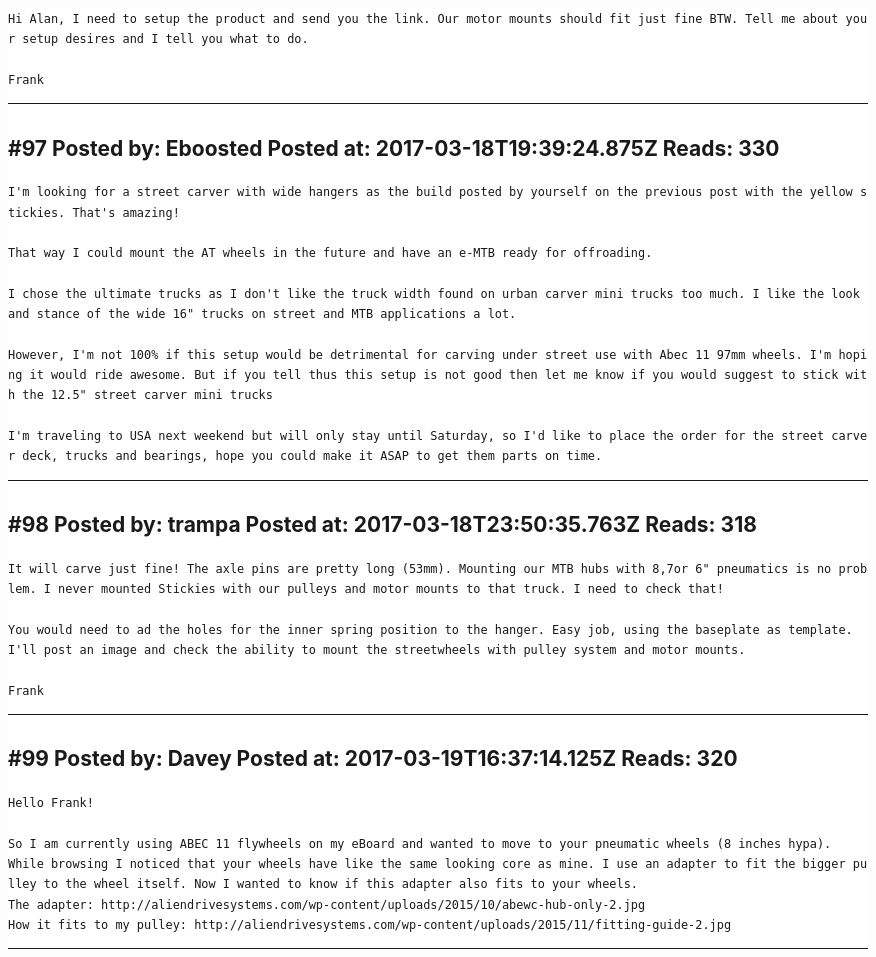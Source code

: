 ```
Hi Alan, I need to setup the product and send you the link. Our motor mounts should fit just fine BTW. Tell me about your setup desires and I tell you what to do.

Frank
```

---
## \#97 Posted by: Eboosted Posted at: 2017-03-18T19:39:24.875Z Reads: 330

```
I'm looking for a street carver with wide hangers as the build posted by yourself on the previous post with the yellow stickies. That's amazing! 

That way I could mount the AT wheels in the future and have an e-MTB ready for offroading. 

I chose the ultimate trucks as I don't like the truck width found on urban carver mini trucks too much. I like the look and stance of the wide 16" trucks on street and MTB applications a lot. 

However, I'm not 100% if this setup would be detrimental for carving under street use with Abec 11 97mm wheels. I'm hoping it would ride awesome. But if you tell thus this setup is not good then let me know if you would suggest to stick with the 12.5" street carver mini trucks 

I'm traveling to USA next weekend but will only stay until Saturday, so I'd like to place the order for the street carver deck, trucks and bearings, hope you could make it ASAP to get them parts on time.
```

---
## \#98 Posted by: trampa Posted at: 2017-03-18T23:50:35.763Z Reads: 318

```
It will carve just fine! The axle pins are pretty long (53mm). Mounting our MTB hubs with 8,7or 6" pneumatics is no problem. I never mounted Stickies with our pulleys and motor mounts to that truck. I need to check that! 

You would need to ad the holes for the inner spring position to the hanger. Easy job, using the baseplate as template. I'll post an image and check the ability to mount the streetwheels with pulley system and motor mounts.

Frank
```

---
## \#99 Posted by: Davey Posted at: 2017-03-19T16:37:14.125Z Reads: 320

```
Hello Frank!

So I am currently using ABEC 11 flywheels on my eBoard and wanted to move to your pneumatic wheels (8 inches hypa).
While browsing I noticed that your wheels have like the same looking core as mine. I use an adapter to fit the bigger pulley to the wheel itself. Now I wanted to know if this adapter also fits to your wheels.
The adapter: http://aliendrivesystems.com/wp-content/uploads/2015/10/abewc-hub-only-2.jpg
How it fits to my pulley: http://aliendrivesystems.com/wp-content/uploads/2015/11/fitting-guide-2.jpg
```

---